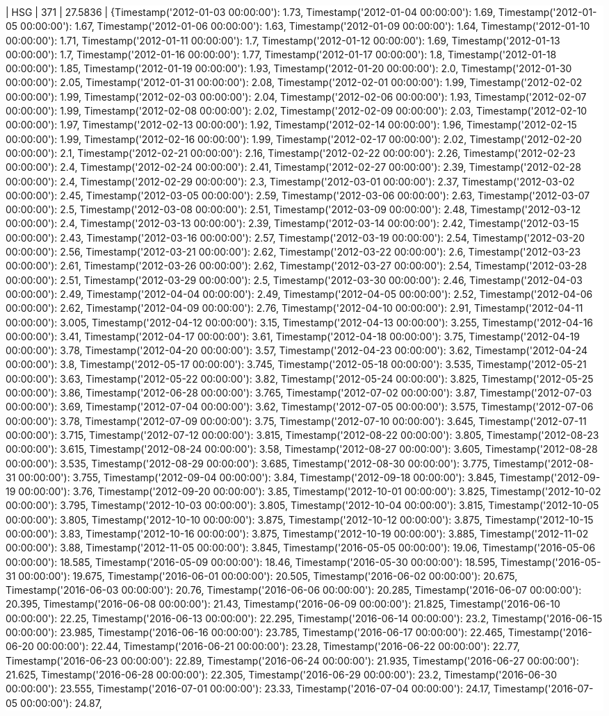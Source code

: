 | HSG       |                  371 |            27.5836   | {Timestamp('2012-01-03 00:00:00'): 1.73, Timestamp('2012-01-04 00:00:00'): 1.69, Timestamp('2012-01-05 00:00:00'): 1.67, Timestamp('2012-01-06 00:00:00'): 1.63, Timestamp('2012-01-09 00:00:00'): 1.64, Timestamp('2012-01-10 00:00:00'): 1.71, Timestamp('2012-01-11 00:00:00'): 1.7, Timestamp('2012-01-12 00:00:00'): 1.69, Timestamp('2012-01-13 00:00:00'): 1.7, Timestamp('2012-01-16 00:00:00'): 1.77, Timestamp('2012-01-17 00:00:00'): 1.8, Timestamp('2012-01-18 00:00:00'): 1.85, Timestamp('2012-01-19 00:00:00'): 1.93, Timestamp('2012-01-20 00:00:00'): 2.0, Timestamp('2012-01-30 00:00:00'): 2.05, Timestamp('2012-01-31 00:00:00'): 2.08, Timestamp('2012-02-01 00:00:00'): 1.99, Timestamp('2012-02-02 00:00:00'): 1.99, Timestamp('2012-02-03 00:00:00'): 2.04, Timestamp('2012-02-06 00:00:00'): 1.93, Timestamp('2012-02-07 00:00:00'): 1.99, Timestamp('2012-02-08 00:00:00'): 2.02, Timestamp('2012-02-09 00:00:00'): 2.03, Timestamp('2012-02-10 00:00:00'): 1.97, Timestamp('2012-02-13 00:00:00'): 1.92, Timestamp('2012-02-14 00:00:00'): 1.96, Timestamp('2012-02-15 00:00:00'): 1.99, Timestamp('2012-02-16 00:00:00'): 1.99, Timestamp('2012-02-17 00:00:00'): 2.02, Timestamp('2012-02-20 00:00:00'): 2.1, Timestamp('2012-02-21 00:00:00'): 2.16, Timestamp('2012-02-22 00:00:00'): 2.26, Timestamp('2012-02-23 00:00:00'): 2.4, Timestamp('2012-02-24 00:00:00'): 2.41, Timestamp('2012-02-27 00:00:00'): 2.39, Timestamp('2012-02-28 00:00:00'): 2.4, Timestamp('2012-02-29 00:00:00'): 2.3, Timestamp('2012-03-01 00:00:00'): 2.37, Timestamp('2012-03-02 00:00:00'): 2.45, Timestamp('2012-03-05 00:00:00'): 2.59, Timestamp('2012-03-06 00:00:00'): 2.63, Timestamp('2012-03-07 00:00:00'): 2.5, Timestamp('2012-03-08 00:00:00'): 2.51, Timestamp('2012-03-09 00:00:00'): 2.48, Timestamp('2012-03-12 00:00:00'): 2.4, Timestamp('2012-03-13 00:00:00'): 2.39, Timestamp('2012-03-14 00:00:00'): 2.42, Timestamp('2012-03-15 00:00:00'): 2.43, Timestamp('2012-03-16 00:00:00'): 2.57, Timestamp('2012-03-19 00:00:00'): 2.54, Timestamp('2012-03-20 00:00:00'): 2.56, Timestamp('2012-03-21 00:00:00'): 2.62, Timestamp('2012-03-22 00:00:00'): 2.6, Timestamp('2012-03-23 00:00:00'): 2.61, Timestamp('2012-03-26 00:00:00'): 2.62, Timestamp('2012-03-27 00:00:00'): 2.54, Timestamp('2012-03-28 00:00:00'): 2.51, Timestamp('2012-03-29 00:00:00'): 2.5, Timestamp('2012-03-30 00:00:00'): 2.46, Timestamp('2012-04-03 00:00:00'): 2.49, Timestamp('2012-04-04 00:00:00'): 2.49, Timestamp('2012-04-05 00:00:00'): 2.52, Timestamp('2012-04-06 00:00:00'): 2.62, Timestamp('2012-04-09 00:00:00'): 2.76, Timestamp('2012-04-10 00:00:00'): 2.91, Timestamp('2012-04-11 00:00:00'): 3.005, Timestamp('2012-04-12 00:00:00'): 3.15, Timestamp('2012-04-13 00:00:00'): 3.255, Timestamp('2012-04-16 00:00:00'): 3.41, Timestamp('2012-04-17 00:00:00'): 3.61, Timestamp('2012-04-18 00:00:00'): 3.75, Timestamp('2012-04-19 00:00:00'): 3.78, Timestamp('2012-04-20 00:00:00'): 3.57, Timestamp('2012-04-23 00:00:00'): 3.62, Timestamp('2012-04-24 00:00:00'): 3.8, Timestamp('2012-05-17 00:00:00'): 3.745, Timestamp('2012-05-18 00:00:00'): 3.535, Timestamp('2012-05-21 00:00:00'): 3.63, Timestamp('2012-05-22 00:00:00'): 3.82, Timestamp('2012-05-24 00:00:00'): 3.825, Timestamp('2012-05-25 00:00:00'): 3.86, Timestamp('2012-06-28 00:00:00'): 3.765, Timestamp('2012-07-02 00:00:00'): 3.87, Timestamp('2012-07-03 00:00:00'): 3.69, Timestamp('2012-07-04 00:00:00'): 3.62, Timestamp('2012-07-05 00:00:00'): 3.575, Timestamp('2012-07-06 00:00:00'): 3.78, Timestamp('2012-07-09 00:00:00'): 3.75, Timestamp('2012-07-10 00:00:00'): 3.645, Timestamp('2012-07-11 00:00:00'): 3.715, Timestamp('2012-07-12 00:00:00'): 3.815, Timestamp('2012-08-22 00:00:00'): 3.805, Timestamp('2012-08-23 00:00:00'): 3.615, Timestamp('2012-08-24 00:00:00'): 3.58, Timestamp('2012-08-27 00:00:00'): 3.605, Timestamp('2012-08-28 00:00:00'): 3.535, Timestamp('2012-08-29 00:00:00'): 3.685, Timestamp('2012-08-30 00:00:00'): 3.775, Timestamp('2012-08-31 00:00:00'): 3.755, Timestamp('2012-09-04 00:00:00'): 3.84, Timestamp('2012-09-18 00:00:00'): 3.845, Timestamp('2012-09-19 00:00:00'): 3.76, Timestamp('2012-09-20 00:00:00'): 3.85, Timestamp('2012-10-01 00:00:00'): 3.825, Timestamp('2012-10-02 00:00:00'): 3.795, Timestamp('2012-10-03 00:00:00'): 3.805, Timestamp('2012-10-04 00:00:00'): 3.815, Timestamp('2012-10-05 00:00:00'): 3.805, Timestamp('2012-10-10 00:00:00'): 3.875, Timestamp('2012-10-12 00:00:00'): 3.875, Timestamp('2012-10-15 00:00:00'): 3.83, Timestamp('2012-10-16 00:00:00'): 3.875, Timestamp('2012-10-19 00:00:00'): 3.885, Timestamp('2012-11-02 00:00:00'): 3.88, Timestamp('2012-11-05 00:00:00'): 3.845, Timestamp('2016-05-05 00:00:00'): 19.06, Timestamp('2016-05-06 00:00:00'): 18.585, Timestamp('2016-05-09 00:00:00'): 18.46, Timestamp('2016-05-30 00:00:00'): 18.595, Timestamp('2016-05-31 00:00:00'): 19.675, Timestamp('2016-06-01 00:00:00'): 20.505, Timestamp('2016-06-02 00:00:00'): 20.675, Timestamp('2016-06-03 00:00:00'): 20.76, Timestamp('2016-06-06 00:00:00'): 20.285, Timestamp('2016-06-07 00:00:00'): 20.395, Timestamp('2016-06-08 00:00:00'): 21.43, Timestamp('2016-06-09 00:00:00'): 21.825, Timestamp('2016-06-10 00:00:00'): 22.25, Timestamp('2016-06-13 00:00:00'): 22.295, Timestamp('2016-06-14 00:00:00'): 23.2, Timestamp('2016-06-15 00:00:00'): 23.985, Timestamp('2016-06-16 00:00:00'): 23.785, Timestamp('2016-06-17 00:00:00'): 22.465, Timestamp('2016-06-20 00:00:00'): 22.44, Timestamp('2016-06-21 00:00:00'): 23.28, Timestamp('2016-06-22 00:00:00'): 22.77, Timestamp('2016-06-23 00:00:00'): 22.89, Timestamp('2016-06-24 00:00:00'): 21.935, Timestamp('2016-06-27 00:00:00'): 21.625, Timestamp('2016-06-28 00:00:00'): 22.305, Timestamp('2016-06-29 00:00:00'): 23.2, Timestamp('2016-06-30 00:00:00'): 23.555, Timestamp('2016-07-01 00:00:00'): 23.33, Timestamp('2016-07-04 00:00:00'): 24.17, Timestamp('2016-07-05 00:00:00'): 24.87,
